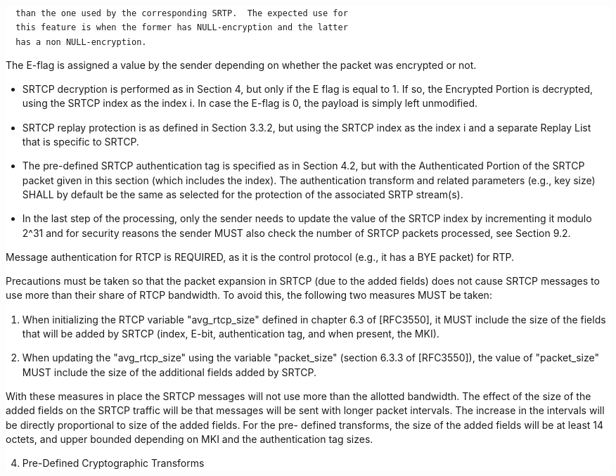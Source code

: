 
      than the one used by the corresponding SRTP.  The expected use for
      this feature is when the former has NULL-encryption and the latter
      has a non NULL-encryption.

   The E-flag is assigned a value by the sender depending on whether the
   packet was encrypted or not.

   *  SRTCP decryption is performed as in Section 4, but only if the E
      flag is equal to 1.  If so, the Encrypted Portion is decrypted,
      using the SRTCP index as the index i.  In case the E-flag is 0,
      the payload is simply left unmodified.

   *  SRTCP replay protection is as defined in Section 3.3.2, but using
      the SRTCP index as the index i and a separate Replay List that is
      specific to SRTCP.

   *  The pre-defined SRTCP authentication tag is specified as in
      Section 4.2, but with the Authenticated Portion of the SRTCP
      packet given in this section (which includes the index).  The
      authentication transform and related parameters (e.g., key size)
      SHALL by default be the same as selected for the protection of the
      associated SRTP stream(s).

   *  In the last step of the processing, only the sender needs to
      update the value of the SRTCP index by incrementing it modulo 2^31
      and for security reasons the sender MUST also check the number of
      SRTCP packets processed, see Section 9.2.

   Message authentication for RTCP is REQUIRED, as it is the control
   protocol (e.g., it has a BYE packet) for RTP.

   Precautions must be taken so that the packet expansion in SRTCP (due
   to the added fields) does not cause SRTCP messages to use more than
   their share of RTCP bandwidth.  To avoid this, the following two
   measures MUST be taken:

   1. When initializing the RTCP variable "avg_rtcp_size" defined in
      chapter 6.3 of [RFC3550], it MUST include the size of the fields
      that will be added by SRTCP (index, E-bit, authentication tag, and
      when present, the MKI).

   2. When updating the "avg_rtcp_size" using the variable "packet_size"
      (section 6.3.3 of [RFC3550]), the value of "packet_size" MUST
      include the size of the additional fields added by SRTCP.

   With these measures in place the SRTCP messages will not use more
   than the allotted bandwidth.  The effect of the size of the added
   fields on the SRTCP traffic will be that messages will be sent with
   longer packet intervals.  The increase in the intervals will be
   directly proportional to size of the added fields.  For the pre-
   defined transforms, the size of the added fields will be at least 14
   octets, and upper bounded depending on MKI and the authentication tag
   sizes.

4.  Pre-Defined Cryptographic Transforms
